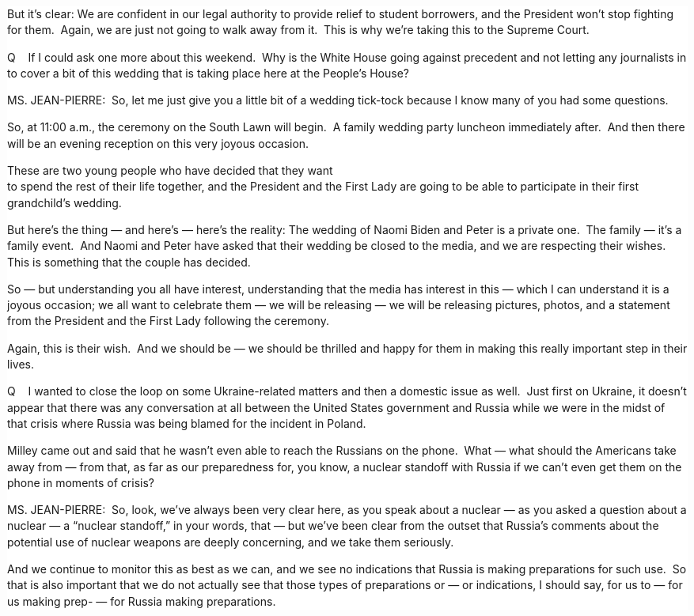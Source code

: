 But it’s clear: We are confident in our legal authority to provide
relief to student borrowers, and the President won’t stop fighting for
them.  Again, we are just not going to walk away from it.  This is why
we’re taking this to the Supreme Court.  
  
Q    If I could ask one more about this weekend.  Why is the White House
going against precedent and not letting any journalists in to cover a
bit of this wedding that is taking place here at the People’s House?  
  
MS. JEAN-PIERRE:  So, let me just give you a little bit of a wedding
tick-tock because I know many of you had some questions.   
  
So, at 11:00 a.m., the ceremony on the South Lawn will begin.  A family
wedding party luncheon immediately after.  And then there will be an
evening reception on this very joyous occasion.  
  
These are two young people who have decided that they want  
to spend the rest of their life together, and the President and the
First Lady are going to be able to participate in their first
grandchild’s wedding.   
  
But here’s the thing — and here’s — here’s the reality: The wedding of
Naomi Biden and Peter is a private one.  The family — it’s a family
event.  And Naomi and Peter have asked that their wedding be closed to
the media, and we are respecting their wishes.  This is something that
the couple has decided.  
  
So — but understanding you all have interest, understanding that the
media has interest in this — which I can understand it is a joyous
occasion; we all want to celebrate them — we will be releasing — we will
be releasing pictures, photos, and a statement from the President and
the First Lady following the ceremony.  
  
Again, this is their wish.  And we should be — we should be thrilled and
happy for them in making this really important step in their lives.  
  
Q    I wanted to close the loop on some Ukraine-related matters and then
a domestic issue as well.  Just first on Ukraine, it doesn’t appear that
there was any conversation at all between the United States government
and Russia while we were in the midst of that crisis where Russia was
being blamed for the incident in Poland.  
  
Milley came out and said that he wasn’t even able to reach the Russians
on the phone.  What — what should the Americans take away from — from
that, as far as our preparedness for, you know, a nuclear standoff with
Russia if we can’t even get them on the phone in moments of crisis?  
  
MS. JEAN-PIERRE:  So, look, we’ve always been very clear here, as you
speak about a nuclear — as you asked a question about a nuclear — a
“nuclear standoff,” in your words, that — but we’ve been clear from the
outset that Russia’s comments about the potential use of nuclear weapons
are deeply concerning, and we take them seriously.   
  
And we continue to monitor this as best as we can, and we see no
indications that Russia is making preparations for such use.  So that is
also important that we do not actually see that those types of
preparations or — or indications, I should say, for us to — for us
making prep- — for Russia making preparations.  
  